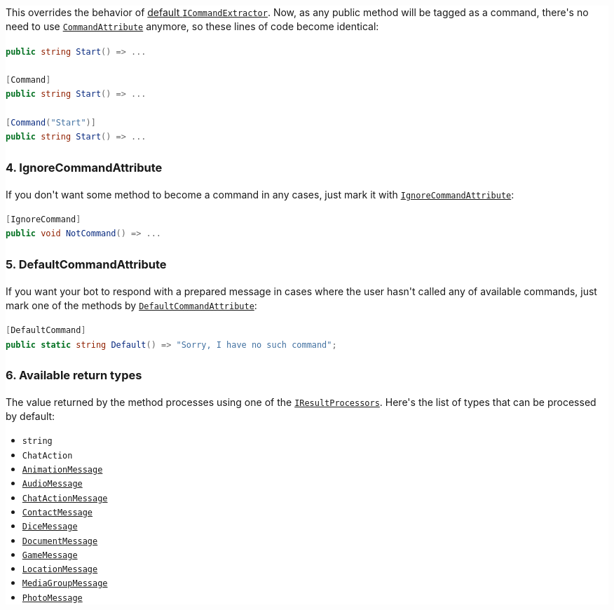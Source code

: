 This overrides the behavior of [default `ICommandExtractor`](https://github.com/Kir-Antipov/Termigram/tree/master/Termigram/CommandExtractors/DefaultCommandExtractor.cs). Now, as any public method will be tagged as a command, there's no need to use [`CommandAttribute`](https://github.com/Kir-Antipov/Termigram/tree/master/Termigram/Commands/CommandAttribute.cs) anymore, so these lines of code become identical:

```csharp
public string Start() => ...

[Command]
public string Start() => ...

[Command("Start")]
public string Start() => ...
```

### 4. IgnoreCommandAttribute

If you don't want some method to become a command in any cases, just mark it with [`IgnoreCommandAttribute`](https://github.com/Kir-Antipov/Termigram/tree/master/Termigram/Commands/IgnoreCommandAttribute.cs):

```csharp
[IgnoreCommand]
public void NotCommand() => ...
```

### 5. DefaultCommandAttribute

If you want your bot to respond with a prepared message in cases where the user hasn't called any of available commands, just mark one of the methods by [`DefaultCommandAttribute`](https://github.com/Kir-Antipov/Termigram/tree/master/Termigram/Commands/DefaultCommandAttribute.cs):

```csharp
[DefaultCommand]
public static string Default() => "Sorry, I have no such command";
```

### 6. Available return types

The value returned by the method processes using one of the [`IResultProcessors`](https://github.com/Kir-Antipov/Termigram/tree/master/Termigram/ResultProcessors/). Here's the list of types that can be processed by default:

- `string`
- `ChatAction`
- [`AnimationMessage`](https://github.com/Kir-Antipov/Termigram/tree/master/Termigram/Messages/AnimationMessage.cs)
- [`AudioMessage`](https://github.com/Kir-Antipov/Termigram/tree/master/Termigram/Messages/AudioMessage.cs)
- [`ChatActionMessage`](https://github.com/Kir-Antipov/Termigram/tree/master/Termigram/Messages/ChatActionMessage.cs)
- [`ContactMessage`](https://github.com/Kir-Antipov/Termigram/tree/master/Termigram/Messages/ContactMessage.cs)
- [`DiceMessage`](https://github.com/Kir-Antipov/Termigram/tree/master/Termigram/Messages/DiceMessage.cs)
- [`DocumentMessage`](https://github.com/Kir-Antipov/Termigram/tree/master/Termigram/Messages/DocumentMessage.cs)
- [`GameMessage`](https://github.com/Kir-Antipov/Termigram/tree/master/Termigram/Messages/GameMessage.cs)
- [`LocationMessage`](https://github.com/Kir-Antipov/Termigram/tree/master/Termigram/Messages/LocationMessage.cs)
- [`MediaGroupMessage`](https://github.com/Kir-Antipov/Termigram/tree/master/Termigram/Messages/MediaGroupMessage.cs)
- [`PhotoMessage`](https://github.com/Kir-Antipov/Termigram/tree/master/Termigram/Messages/PhotoMessage.cs)